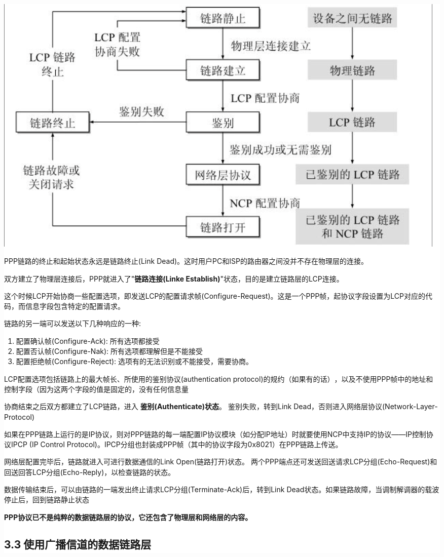 ![alt text](image-1.png)

PPP链路的终止和起始状态永远是链路终止(Link Dead)。这时用户PC和ISP的路由器之间没并不存在物理层的连接。

双方建立了物理层连接后，PPP就进入了"**链路连接(Linke Establish)**"状态，目的是建立链路层的LCP连接。

这个时候LCP开始协商一些配置选项，即发送LCP的配置请求帧(Configure-Request)。这是一个PPP帧，起协议字段设置为LCP对应的代码，而信息字段包含特定的配置请求。

链路的另一端可以发送以下几种响应的一种:

1. 配置确认帧(Configure-Ack): 所有选项都接受
2. 配置否认帧(Configure-Nak): 所有选项都理解但是不能接受
3. 配置拒绝帧(Configure-Reject): 选项有的无法识别或不能接受，需要协商。

LCP配置选项包括链路上的最大帧长、所使用的鉴别协议(authentication protocol)的规约（如果有的话）​，以及不使用PPP帧中的地址和控制字段（因为这两个字段的值是固定的，没有任何信息量

协商结束之后双方都建立了LCP链路，进入 **鉴别(Authenticate)状态**。
鉴别失败，转到Link Dead，否则进入网络层协议(Network-Layer-Protocol)

如果在PPP链路上运行的是IP协议，则对PPP链路的每一端配置IP协议模块（如分配IP地址）时就要使用NCP中支持IP的协议——IP控制协议IPCP (IP Control Protocol)。IPCP分组也封装成PPP帧（其中的协议字段为0x8021）在PPP链路上传送。

网络层配置完毕后，链路就进入可进行数据通信的Link Open(链路打开)状态。
两个PPP端点还可发送回送请求LCP分组(Echo-Request)和回送回答LCP分组(Echo-Reply)，以检查链路的状态。

数据传输结束后，可以由链路的一端发出终止请求LCP分组(Terminate-Ack)后，转到Link Dead状态。如果链路故障，当调制解调器的载波停止后，回到链路静止状态

**PPP协议已不是纯粹的数据链路层的协议，它还包含了物理层和网络层的内容。**

## 3.3 使用广播信道的数据链路层

